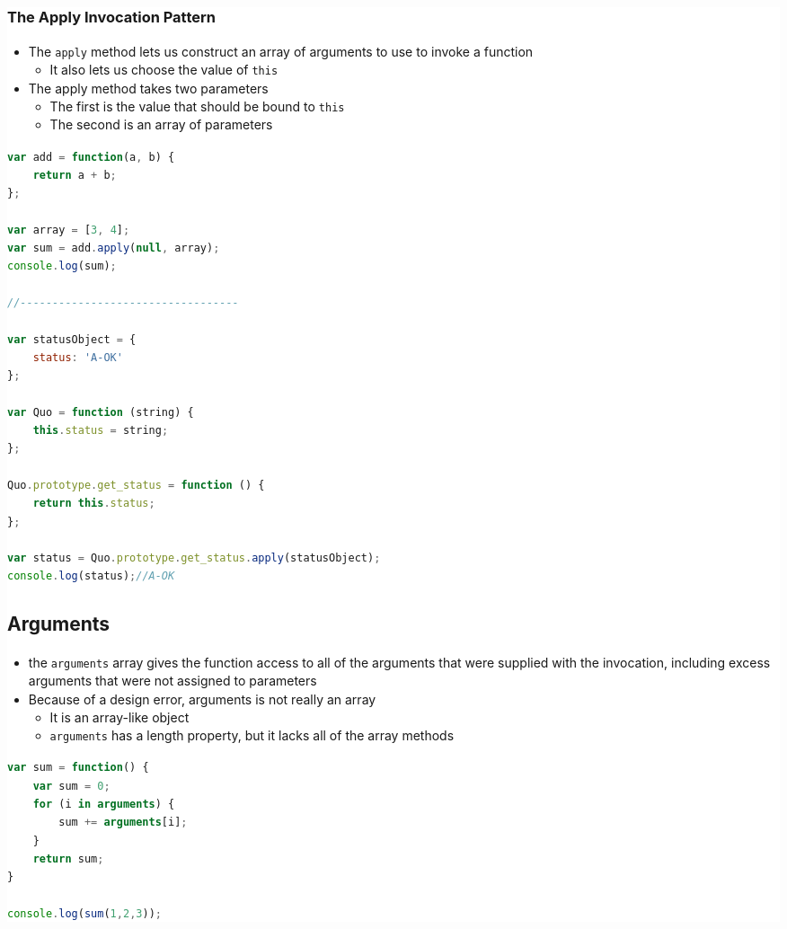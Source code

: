 ### The Apply Invocation Pattern

* The `apply` method lets us construct an array of arguments to use to invoke a function
    * It also lets us choose the value of `this`
* The apply method takes two parameters
    * The first is the value that should be bound to `this`
    * The second is an array of parameters

```js
var add = function(a, b) {
    return a + b;
};

var array = [3, 4];
var sum = add.apply(null, array);
console.log(sum);

//----------------------------------

var statusObject = {
    status: 'A-OK'
};

var Quo = function (string) {
    this.status = string;
};

Quo.prototype.get_status = function () {
    return this.status;
};

var status = Quo.prototype.get_status.apply(statusObject);
console.log(status);//A-OK
```

## Arguments

* the `arguments` array gives the function access to all of the arguments that were supplied with the invocation, including excess arguments that were not assigned to parameters
* Because of a design error, arguments is not really an array
    * It is an array-like object
    * `arguments` has a length property, but it lacks all of the array methods

```js
var sum = function() {
    var sum = 0;
    for (i in arguments) {
        sum += arguments[i];
    }
    return sum;
}

console.log(sum(1,2,3));
```
